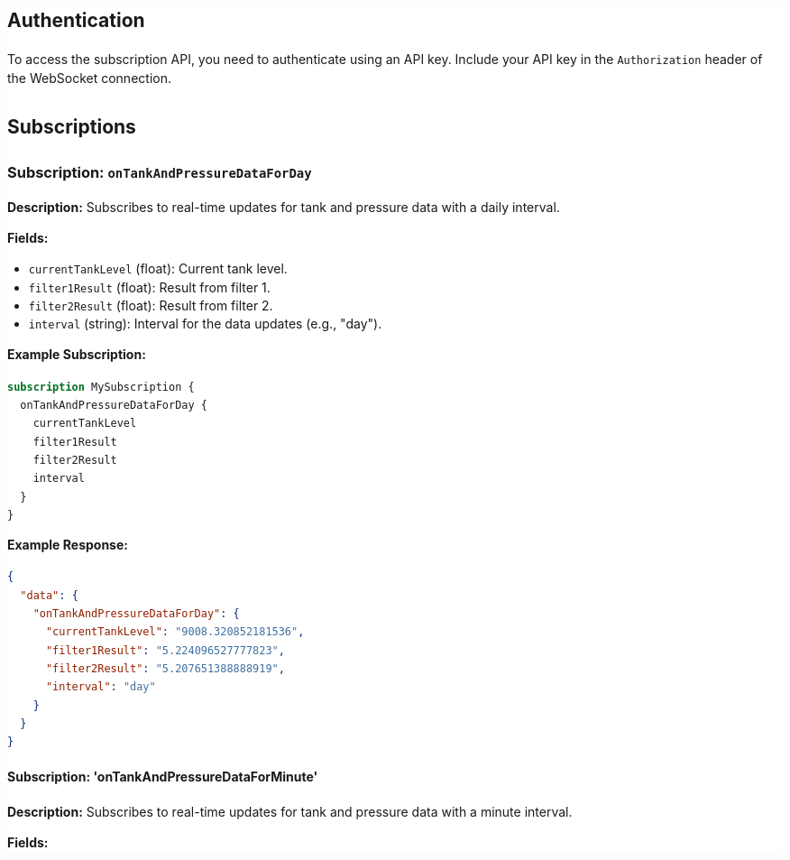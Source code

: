 ## Authentication

To access the subscription API, you need to authenticate using an API key. Include your API key in the `Authorization` header of the WebSocket connection.

## Subscriptions

### Subscription: `onTankAndPressureDataForDay`

**Description:** Subscribes to real-time updates for tank and pressure data with a daily interval.

**Fields:**
- `currentTankLevel` (float): Current tank level.
- `filter1Result` (float): Result from filter 1.
- `filter2Result` (float): Result from filter 2.
- `interval` (string): Interval for the data updates (e.g., "day").

**Example Subscription:**
```graphql
subscription MySubscription {
  onTankAndPressureDataForDay {
    currentTankLevel
    filter1Result
    filter2Result
    interval
  }
}
```


**Example Response:**

```json
{
  "data": {
    "onTankAndPressureDataForDay": {
      "currentTankLevel": "9008.320852181536",
      "filter1Result": "5.224096527777823",
      "filter2Result": "5.207651388888919",
      "interval": "day"
    }
  }
}


```


#### Subscription: 'onTankAndPressureDataForMinute' 


**Description:**  Subscribes to real-time updates for tank and pressure data with a minute interval.

**Fields:**
